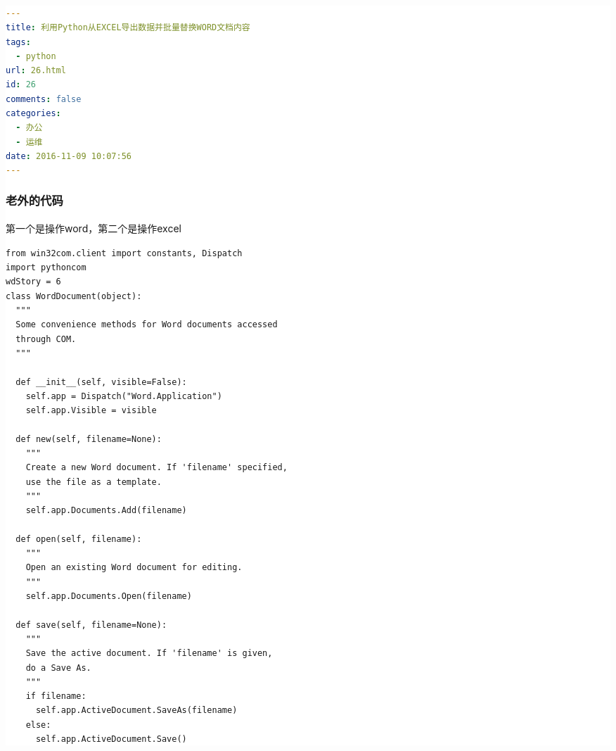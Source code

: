 ```yaml
---
title: 利用Python从EXCEL导出数据并批量替换WORD文档内容
tags:
  - python
url: 26.html
id: 26
comments: false
categories:
  - 办公
  - 运维
date: 2016-11-09 10:07:56
---
```


### 老外的代码

第一个是操作word，第二个是操作excel

    from win32com.client import constants, Dispatch
    import pythoncom
    wdStory = 6
    class WordDocument(object):
      """
      Some convenience methods for Word documents accessed
      through COM.
      """
    
      def __init__(self, visible=False):
        self.app = Dispatch("Word.Application")
        self.app.Visible = visible
    
      def new(self, filename=None):
        """
        Create a new Word document. If 'filename' specified,
        use the file as a template.
        """
        self.app.Documents.Add(filename)
    
      def open(self, filename):
        """
        Open an existing Word document for editing.
        """
        self.app.Documents.Open(filename)
    
      def save(self, filename=None):
        """
        Save the active document. If 'filename' is given,
        do a Save As.
        """
        if filename:
          self.app.ActiveDocument.SaveAs(filename)
        else:
          self.app.ActiveDocument.Save()
    